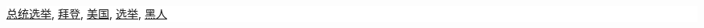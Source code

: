 <a href="https://www.bannedbook.org/bnews/tag/%e6%80%bb%e7%bb%9f%e9%80%89%e4%b8%be/" rel="tag">总统选举</a>, <a href="https://www.bannedbook.org/bnews/tag/%e6%8b%9c%e7%99%bb/" rel="tag">拜登</a>, <a href="https://www.bannedbook.org/bnews/tag/%e7%be%8e%e5%9b%bd/" rel="tag">美国</a>, <a href="https://www.bannedbook.org/bnews/tag/%e9%80%89%e4%b8%be/" rel="tag">选举</a>, <a href="https://www.bannedbook.org/bnews/tag/%e9%bb%91%e4%ba%ba/" rel="tag">黑人</a></div>  </div> 
